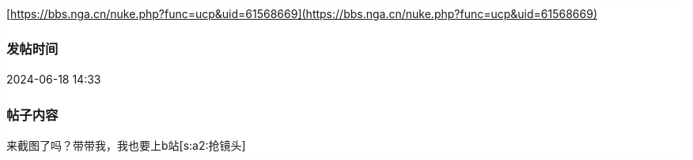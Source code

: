 [https://bbs.nga.cn/nuke.php?func=ucp&uid=61568669](https://bbs.nga.cn/nuke.php?func=ucp&uid=61568669)
### 发帖时间
2024-06-18 14:33
### 帖子内容
来截图了吗？带带我，我也要上b站[s:a2:抢镜头]
